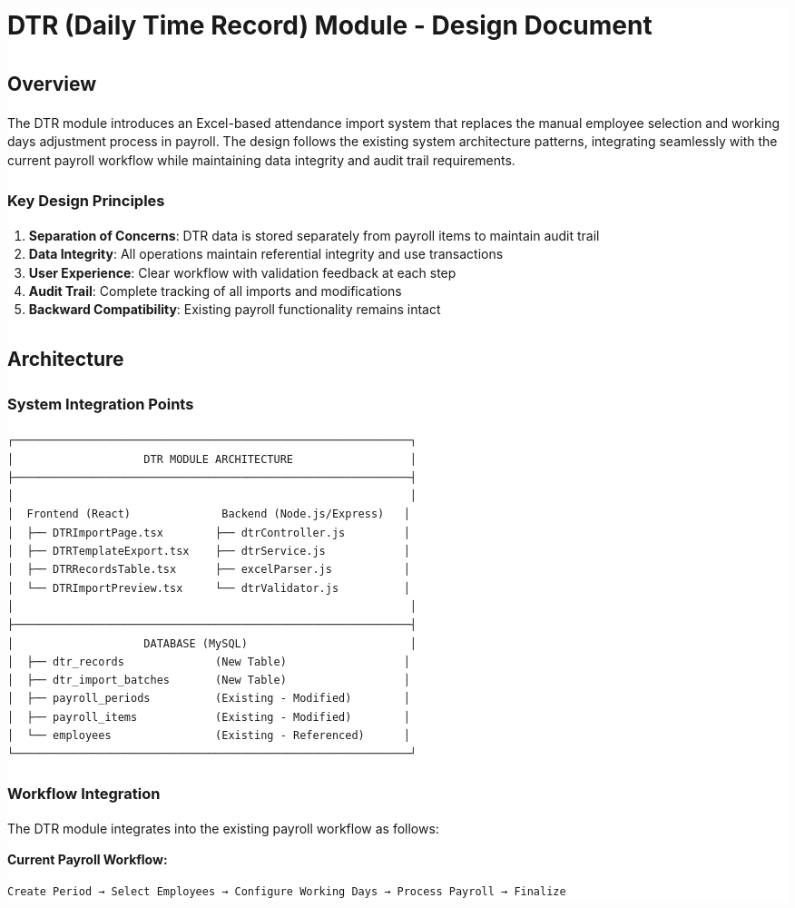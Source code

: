 # DTR (Daily Time Record) Module - Design Document

## Overview

The DTR module introduces an Excel-based attendance import system that replaces the manual employee selection and working days adjustment process in payroll. The design follows the existing system architecture patterns, integrating seamlessly with the current payroll workflow while maintaining data integrity and audit trail requirements.

### Key Design Principles

1. **Separation of Concerns**: DTR data is stored separately from payroll items to maintain audit trail
2. **Data Integrity**: All operations maintain referential integrity and use transactions
3. **User Experience**: Clear workflow with validation feedback at each step
4. **Audit Trail**: Complete tracking of all imports and modifications
5. **Backward Compatibility**: Existing payroll functionality remains intact

## Architecture

### System Integration Points

```
┌─────────────────────────────────────────────────────────────┐
│                    DTR MODULE ARCHITECTURE                  │
├─────────────────────────────────────────────────────────────┤
│                                                             │
│  Frontend (React)              Backend (Node.js/Express)   │
│  ├── DTRImportPage.tsx        ├── dtrController.js         │
│  ├── DTRTemplateExport.tsx    ├── dtrService.js            │
│  ├── DTRRecordsTable.tsx      ├── excelParser.js           │
│  └── DTRImportPreview.tsx     └── dtrValidator.js          │
│                                                             │
├─────────────────────────────────────────────────────────────┤
│                    DATABASE (MySQL)                         │
│  ├── dtr_records              (New Table)                  │
│  ├── dtr_import_batches       (New Table)                  │
│  ├── payroll_periods          (Existing - Modified)        │
│  ├── payroll_items            (Existing - Modified)        │
│  └── employees                (Existing - Referenced)      │
└─────────────────────────────────────────────────────────────┘
```

### Workflow Integration

The DTR module integrates into the existing payroll workflow as follows:

**Current Payroll Workflow:**
```
Create Period → Select Employees → Configure Working Days → Process Payroll → Finalize
```

